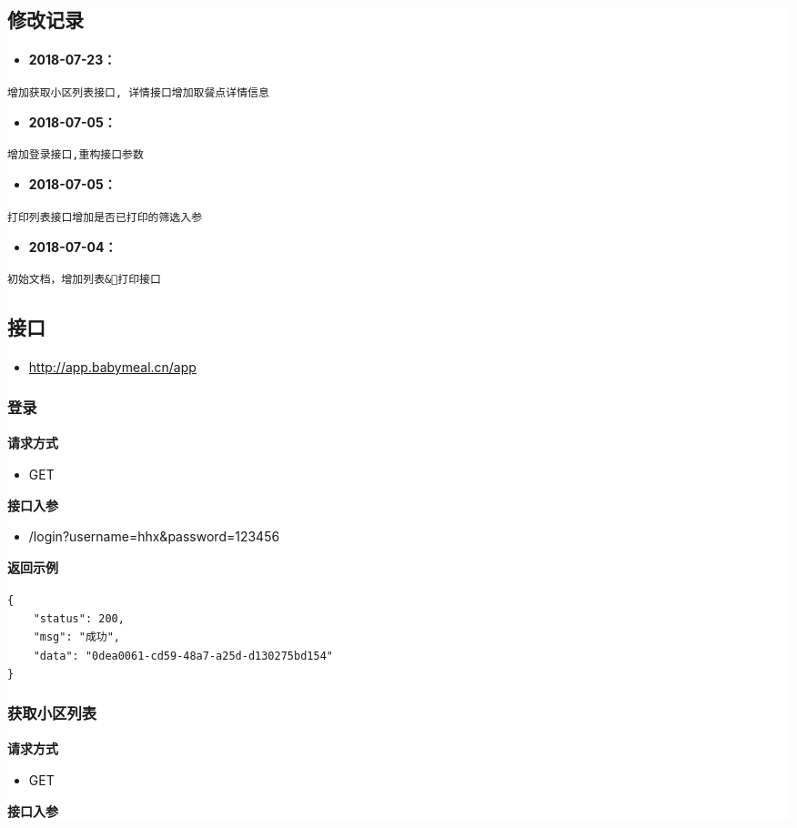 ## 修改记录

- **2018-07-23：**

```
增加获取小区列表接口, 详情接口增加取餐点详情信息
```

- **2018-07-05：**

```
增加登录接口,重构接口参数
```

- **2018-07-05：**

```
打印列表接口增加是否已打印的筛选入参
```

- **2018-07-04：**

```
初始文档，增加列表&打印接口
```

## 接口

-   http://app.babymeal.cn/app

### 登录

**请求方式**

- GET

**接口入参**

- /login?username=hhx&password=123456

**返回示例**

```
{
    "status": 200,
    "msg": "成功",
    "data": "0dea0061-cd59-48a7-a25d-d130275bd154"
}
```



### 获取小区列表

**请求方式**

- GET

**接口入参**
